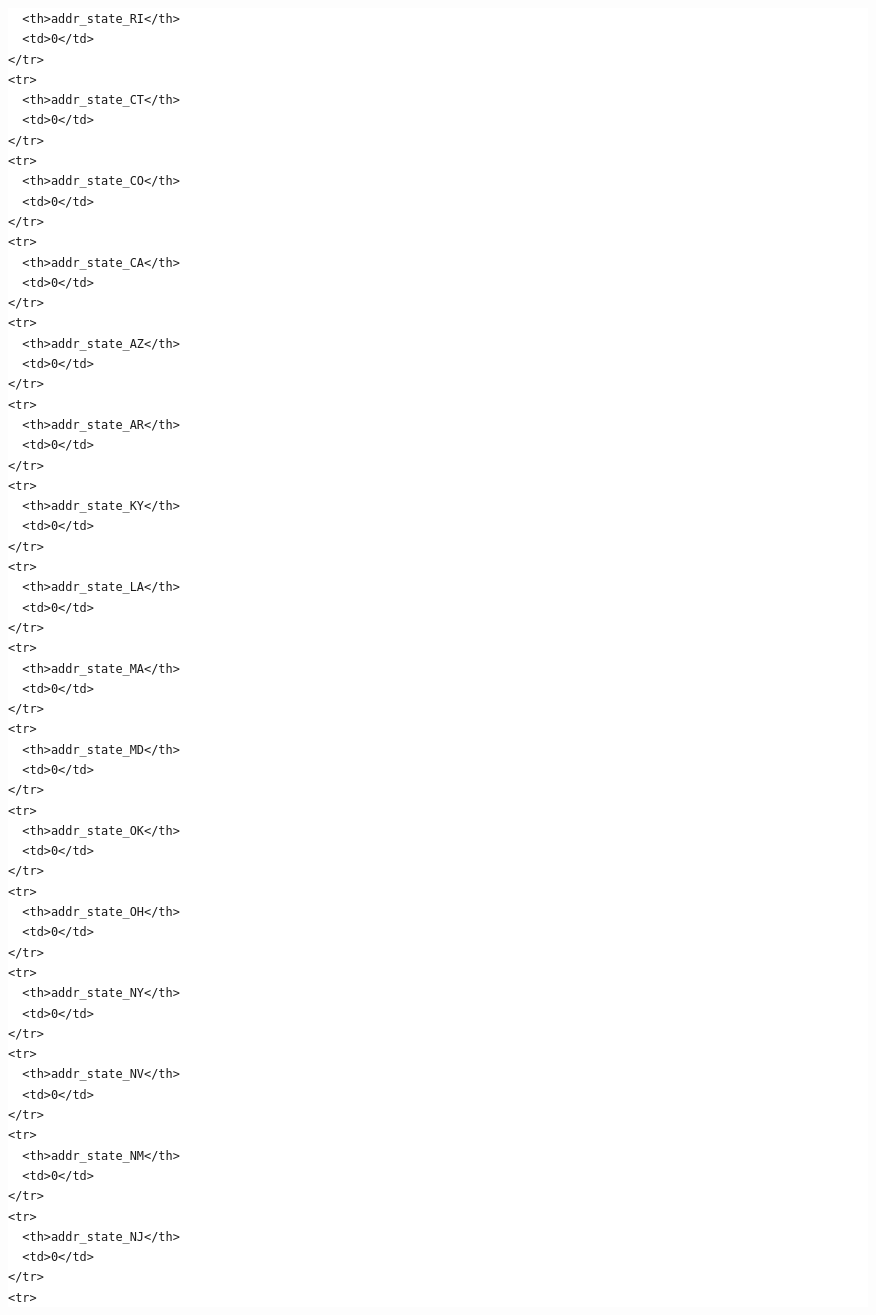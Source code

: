       <th>addr_state_RI</th>
      <td>0</td>
    </tr>
    <tr>
      <th>addr_state_CT</th>
      <td>0</td>
    </tr>
    <tr>
      <th>addr_state_CO</th>
      <td>0</td>
    </tr>
    <tr>
      <th>addr_state_CA</th>
      <td>0</td>
    </tr>
    <tr>
      <th>addr_state_AZ</th>
      <td>0</td>
    </tr>
    <tr>
      <th>addr_state_AR</th>
      <td>0</td>
    </tr>
    <tr>
      <th>addr_state_KY</th>
      <td>0</td>
    </tr>
    <tr>
      <th>addr_state_LA</th>
      <td>0</td>
    </tr>
    <tr>
      <th>addr_state_MA</th>
      <td>0</td>
    </tr>
    <tr>
      <th>addr_state_MD</th>
      <td>0</td>
    </tr>
    <tr>
      <th>addr_state_OK</th>
      <td>0</td>
    </tr>
    <tr>
      <th>addr_state_OH</th>
      <td>0</td>
    </tr>
    <tr>
      <th>addr_state_NY</th>
      <td>0</td>
    </tr>
    <tr>
      <th>addr_state_NV</th>
      <td>0</td>
    </tr>
    <tr>
      <th>addr_state_NM</th>
      <td>0</td>
    </tr>
    <tr>
      <th>addr_state_NJ</th>
      <td>0</td>
    </tr>
    <tr>